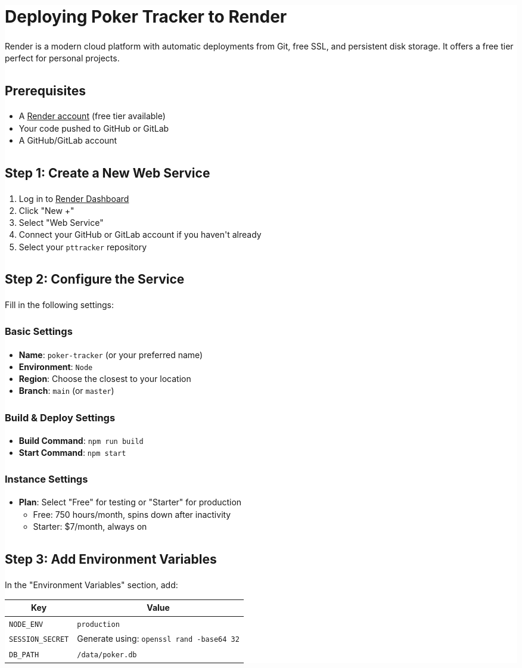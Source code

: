 # Deploying Poker Tracker to Render

Render is a modern cloud platform with automatic deployments from Git, free SSL, and persistent disk storage. It offers a free tier perfect for personal projects.

## Prerequisites

- A [Render account](https://render.com/) (free tier available)
- Your code pushed to GitHub or GitLab
- A GitHub/GitLab account

## Step 1: Create a New Web Service

1. Log in to [Render Dashboard](https://dashboard.render.com/)
2. Click "New +"
3. Select "Web Service"
4. Connect your GitHub or GitLab account if you haven't already
5. Select your `pttracker` repository

## Step 2: Configure the Service

Fill in the following settings:

### Basic Settings
- **Name**: `poker-tracker` (or your preferred name)
- **Environment**: `Node`
- **Region**: Choose the closest to your location
- **Branch**: `main` (or `master`)

### Build & Deploy Settings
- **Build Command**: `npm run build`
- **Start Command**: `npm start`

### Instance Settings
- **Plan**: Select "Free" for testing or "Starter" for production
  - Free: 750 hours/month, spins down after inactivity
  - Starter: $7/month, always on

## Step 3: Add Environment Variables

In the "Environment Variables" section, add:

| Key | Value |
|-----|-------|
| `NODE_ENV` | `production` |
| `SESSION_SECRET` | Generate using: `openssl rand -base64 32` |
| `DB_PATH` | `/data/poker.db` |
